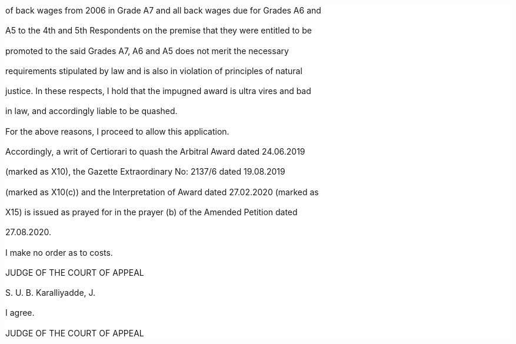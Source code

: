of back wages from 2006 in Grade A7 and all back wages due for Grades A6 and

A5 to the 4th and 5th Respondents on the premise that they were entitled to be

promoted to the said Grades A7, A6 and A5 does not merit the necessary

requirements stipulated by law and is also in violation of principles of natural

justice. In these respects, I hold that the impugned award is ultra vires and bad

in law, and accordingly liable to be quashed.

For the above reasons, I proceed to allow this application.

Accordingly, a writ of Certiorari to quash the Arbitral Award dated 24.06.2019

(marked as X10), the Gazette Extraordinary No: 2137/6 dated 19.08.2019

(marked as X10(c)) and the Interpretation of Award dated 27.02.2020 (marked as

X15) is issued as prayed for in the prayer (b) of the Amended Petition dated

27.08.2020.

I make no order as to costs.

JUDGE OF THE COURT OF APPEAL

S. U. B. Karalliyadde, J.

I agree.

JUDGE OF THE COURT OF APPEAL